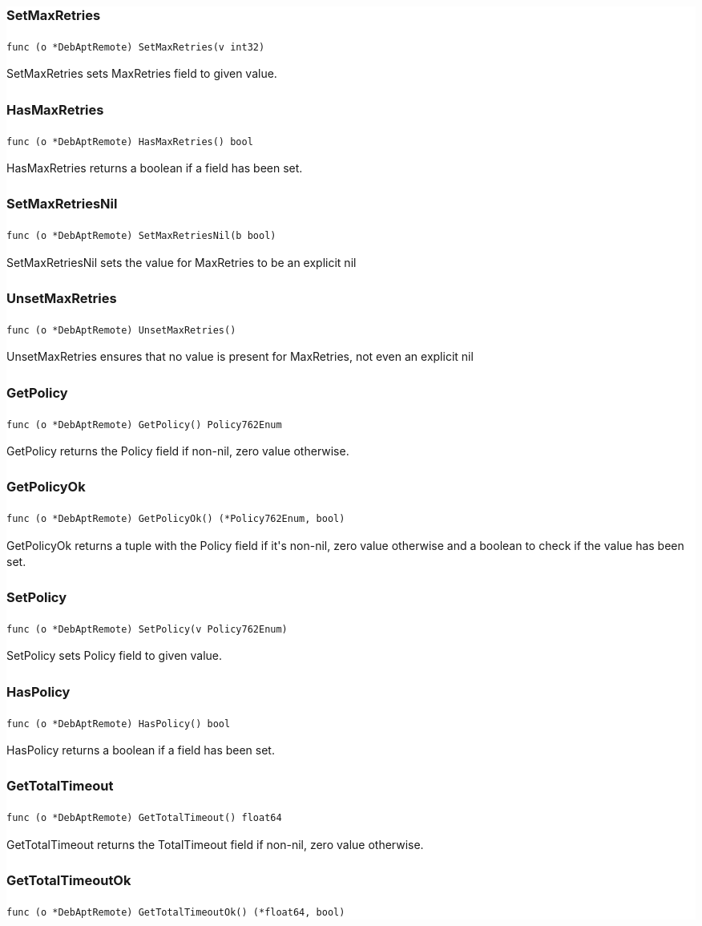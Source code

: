 ### SetMaxRetries

`func (o *DebAptRemote) SetMaxRetries(v int32)`

SetMaxRetries sets MaxRetries field to given value.

### HasMaxRetries

`func (o *DebAptRemote) HasMaxRetries() bool`

HasMaxRetries returns a boolean if a field has been set.

### SetMaxRetriesNil

`func (o *DebAptRemote) SetMaxRetriesNil(b bool)`

 SetMaxRetriesNil sets the value for MaxRetries to be an explicit nil

### UnsetMaxRetries
`func (o *DebAptRemote) UnsetMaxRetries()`

UnsetMaxRetries ensures that no value is present for MaxRetries, not even an explicit nil
### GetPolicy

`func (o *DebAptRemote) GetPolicy() Policy762Enum`

GetPolicy returns the Policy field if non-nil, zero value otherwise.

### GetPolicyOk

`func (o *DebAptRemote) GetPolicyOk() (*Policy762Enum, bool)`

GetPolicyOk returns a tuple with the Policy field if it's non-nil, zero value otherwise
and a boolean to check if the value has been set.

### SetPolicy

`func (o *DebAptRemote) SetPolicy(v Policy762Enum)`

SetPolicy sets Policy field to given value.

### HasPolicy

`func (o *DebAptRemote) HasPolicy() bool`

HasPolicy returns a boolean if a field has been set.

### GetTotalTimeout

`func (o *DebAptRemote) GetTotalTimeout() float64`

GetTotalTimeout returns the TotalTimeout field if non-nil, zero value otherwise.

### GetTotalTimeoutOk

`func (o *DebAptRemote) GetTotalTimeoutOk() (*float64, bool)`
